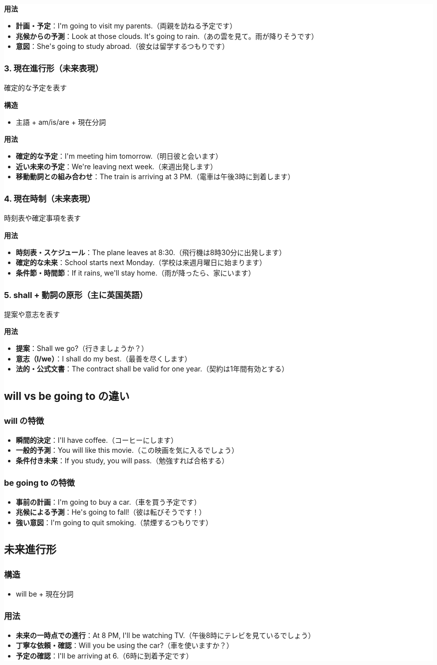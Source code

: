 **用法**
- **計画・予定**：I'm going to visit my parents.（両親を訪ねる予定です）
- **兆候からの予測**：Look at those clouds. It's going to rain.（あの雲を見て。雨が降りそうです）
- **意図**：She's going to study abroad.（彼女は留学するつもりです）

### 3. 現在進行形（未来表現）
確定的な予定を表す

**構造**
- 主語 + am/is/are + 現在分詞

**用法**
- **確定的な予定**：I'm meeting him tomorrow.（明日彼と会います）
- **近い未来の予定**：We're leaving next week.（来週出発します）
- **移動動詞との組み合わせ**：The train is arriving at 3 PM.（電車は午後3時に到着します）

### 4. 現在時制（未来表現）
時刻表や確定事項を表す

**用法**
- **時刻表・スケジュール**：The plane leaves at 8:30.（飛行機は8時30分に出発します）
- **確定的な未来**：School starts next Monday.（学校は来週月曜日に始まります）
- **条件節・時間節**：If it rains, we'll stay home.（雨が降ったら、家にいます）

### 5. shall + 動詞の原形（主に英国英語）
提案や意志を表す

**用法**
- **提案**：Shall we go?（行きましょうか？）
- **意志（I/we）**：I shall do my best.（最善を尽くします）
- **法的・公式文書**：The contract shall be valid for one year.（契約は1年間有効とする）

## will vs be going to の違い

### will の特徴
- **瞬間的決定**：I'll have coffee.（コーヒーにします）
- **一般的予測**：You will like this movie.（この映画を気に入るでしょう）
- **条件付き未来**：If you study, you will pass.（勉強すれば合格する）

### be going to の特徴
- **事前の計画**：I'm going to buy a car.（車を買う予定です）
- **兆候による予測**：He's going to fall!（彼は転びそうです！）
- **強い意図**：I'm going to quit smoking.（禁煙するつもりです）

## 未来進行形
### 構造
- will be + 現在分詞

### 用法
- **未来の一時点での進行**：At 8 PM, I'll be watching TV.（午後8時にテレビを見ているでしょう）
- **丁寧な依頼・確認**：Will you be using the car?（車を使いますか？）
- **予定の確認**：I'll be arriving at 6.（6時に到着予定です）
